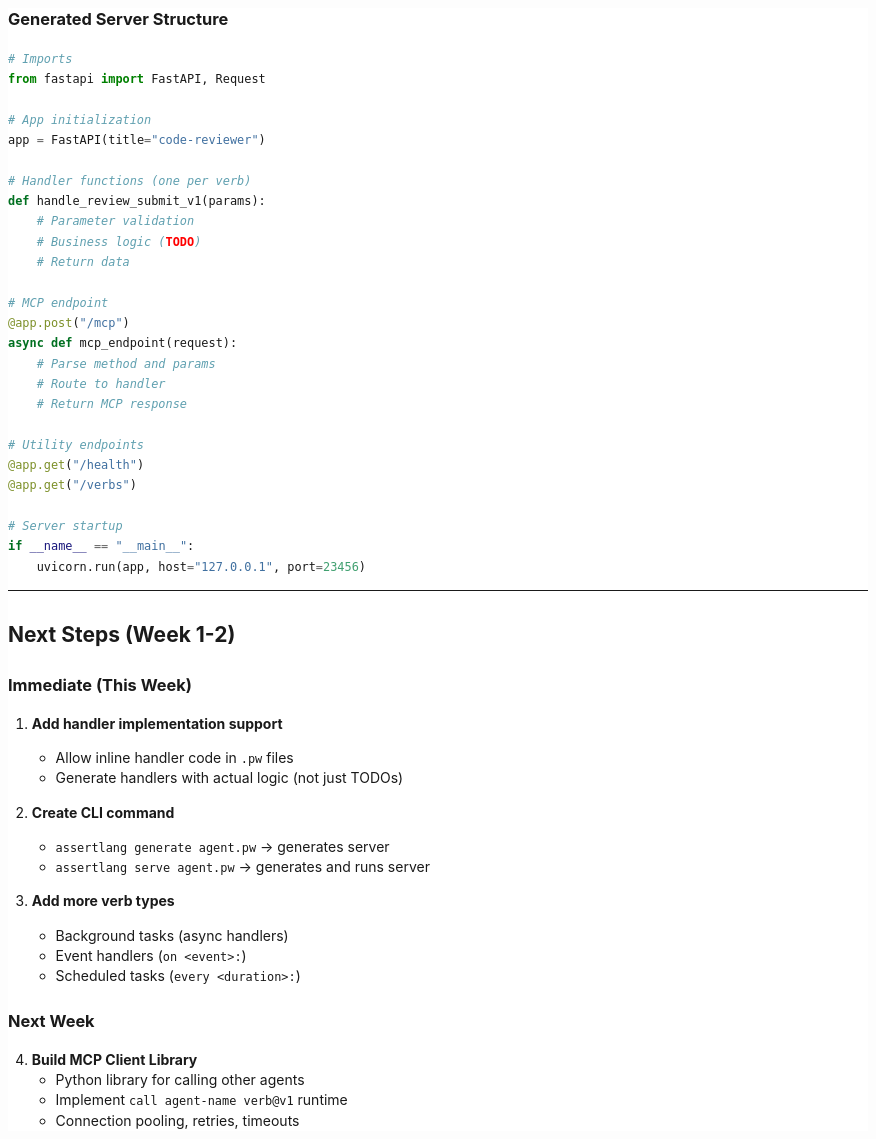 ### Generated Server Structure

```python
# Imports
from fastapi import FastAPI, Request

# App initialization
app = FastAPI(title="code-reviewer")

# Handler functions (one per verb)
def handle_review_submit_v1(params):
    # Parameter validation
    # Business logic (TODO)
    # Return data

# MCP endpoint
@app.post("/mcp")
async def mcp_endpoint(request):
    # Parse method and params
    # Route to handler
    # Return MCP response

# Utility endpoints
@app.get("/health")
@app.get("/verbs")

# Server startup
if __name__ == "__main__":
    uvicorn.run(app, host="127.0.0.1", port=23456)
```

---

## Next Steps (Week 1-2)

### Immediate (This Week)
1. **Add handler implementation support**
   - Allow inline handler code in `.pw` files
   - Generate handlers with actual logic (not just TODOs)

2. **Create CLI command**
   - `assertlang generate agent.pw` → generates server
   - `assertlang serve agent.pw` → generates and runs server

3. **Add more verb types**
   - Background tasks (async handlers)
   - Event handlers (`on <event>:`)
   - Scheduled tasks (`every <duration>:`)

### Next Week
4. **Build MCP Client Library**
   - Python library for calling other agents
   - Implement `call agent-name verb@v1` runtime
   - Connection pooling, retries, timeouts

